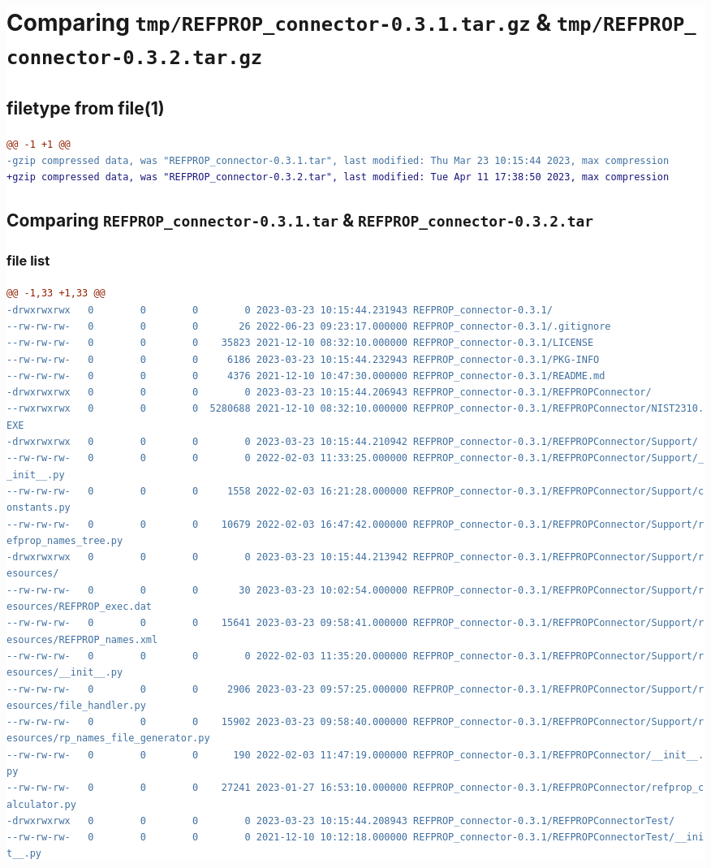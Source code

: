 # Comparing `tmp/REFPROP_connector-0.3.1.tar.gz` & `tmp/REFPROP_connector-0.3.2.tar.gz`

## filetype from file(1)

```diff
@@ -1 +1 @@
-gzip compressed data, was "REFPROP_connector-0.3.1.tar", last modified: Thu Mar 23 10:15:44 2023, max compression
+gzip compressed data, was "REFPROP_connector-0.3.2.tar", last modified: Tue Apr 11 17:38:50 2023, max compression
```

## Comparing `REFPROP_connector-0.3.1.tar` & `REFPROP_connector-0.3.2.tar`

### file list

```diff
@@ -1,33 +1,33 @@
-drwxrwxrwx   0        0        0        0 2023-03-23 10:15:44.231943 REFPROP_connector-0.3.1/
--rw-rw-rw-   0        0        0       26 2022-06-23 09:23:17.000000 REFPROP_connector-0.3.1/.gitignore
--rw-rw-rw-   0        0        0    35823 2021-12-10 08:32:10.000000 REFPROP_connector-0.3.1/LICENSE
--rw-rw-rw-   0        0        0     6186 2023-03-23 10:15:44.232943 REFPROP_connector-0.3.1/PKG-INFO
--rw-rw-rw-   0        0        0     4376 2021-12-10 10:47:30.000000 REFPROP_connector-0.3.1/README.md
-drwxrwxrwx   0        0        0        0 2023-03-23 10:15:44.206943 REFPROP_connector-0.3.1/REFPROPConnector/
--rwxrwxrwx   0        0        0  5280688 2021-12-10 08:32:10.000000 REFPROP_connector-0.3.1/REFPROPConnector/NIST2310.EXE
-drwxrwxrwx   0        0        0        0 2023-03-23 10:15:44.210942 REFPROP_connector-0.3.1/REFPROPConnector/Support/
--rw-rw-rw-   0        0        0        0 2022-02-03 11:33:25.000000 REFPROP_connector-0.3.1/REFPROPConnector/Support/__init__.py
--rw-rw-rw-   0        0        0     1558 2022-02-03 16:21:28.000000 REFPROP_connector-0.3.1/REFPROPConnector/Support/constants.py
--rw-rw-rw-   0        0        0    10679 2022-02-03 16:47:42.000000 REFPROP_connector-0.3.1/REFPROPConnector/Support/refprop_names_tree.py
-drwxrwxrwx   0        0        0        0 2023-03-23 10:15:44.213942 REFPROP_connector-0.3.1/REFPROPConnector/Support/resources/
--rw-rw-rw-   0        0        0       30 2023-03-23 10:02:54.000000 REFPROP_connector-0.3.1/REFPROPConnector/Support/resources/REFPROP_exec.dat
--rw-rw-rw-   0        0        0    15641 2023-03-23 09:58:41.000000 REFPROP_connector-0.3.1/REFPROPConnector/Support/resources/REFPROP_names.xml
--rw-rw-rw-   0        0        0        0 2022-02-03 11:35:20.000000 REFPROP_connector-0.3.1/REFPROPConnector/Support/resources/__init__.py
--rw-rw-rw-   0        0        0     2906 2023-03-23 09:57:25.000000 REFPROP_connector-0.3.1/REFPROPConnector/Support/resources/file_handler.py
--rw-rw-rw-   0        0        0    15902 2023-03-23 09:58:40.000000 REFPROP_connector-0.3.1/REFPROPConnector/Support/resources/rp_names_file_generator.py
--rw-rw-rw-   0        0        0      190 2022-02-03 11:47:19.000000 REFPROP_connector-0.3.1/REFPROPConnector/__init__.py
--rw-rw-rw-   0        0        0    27241 2023-01-27 16:53:10.000000 REFPROP_connector-0.3.1/REFPROPConnector/refprop_calculator.py
-drwxrwxrwx   0        0        0        0 2023-03-23 10:15:44.208943 REFPROP_connector-0.3.1/REFPROPConnectorTest/
--rw-rw-rw-   0        0        0        0 2021-12-10 10:12:18.000000 REFPROP_connector-0.3.1/REFPROPConnectorTest/__init__.py
```